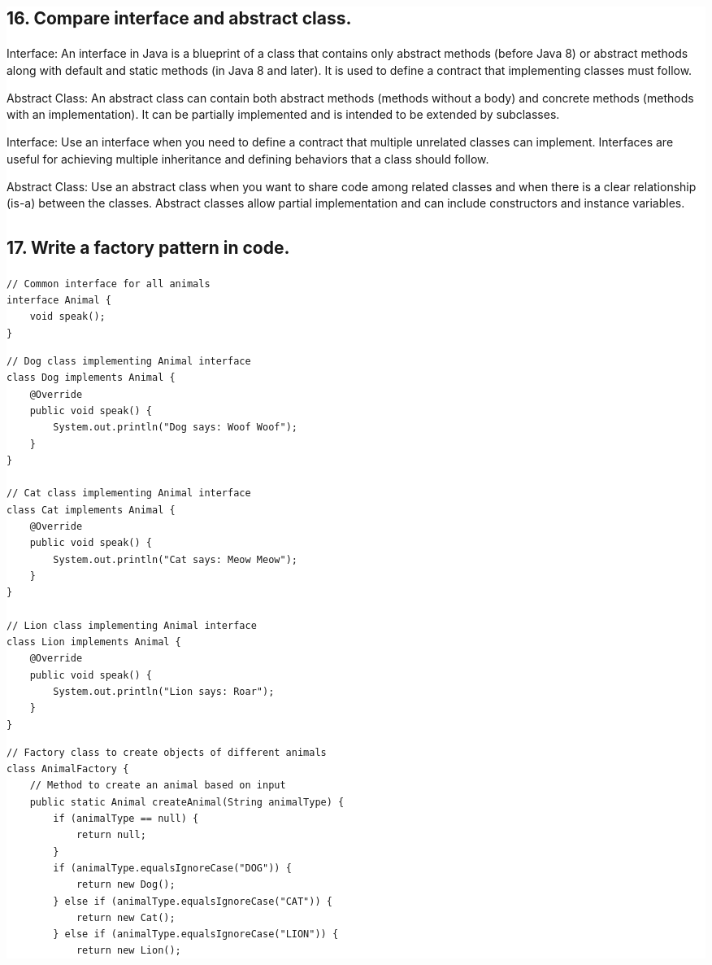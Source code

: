 
## 16. Compare interface and abstract class.
Interface: An interface in Java is a blueprint of a class that contains only abstract methods (before Java 8) or abstract methods along with default and static methods (in Java 8 and later). It is used to define a contract that implementing classes must follow.

Abstract Class: An abstract class can contain both abstract methods (methods without a body) and concrete methods (methods with an implementation). It can be partially implemented and is intended to be extended by subclasses.

Interface: Use an interface when you need to define a contract that multiple unrelated classes can implement. Interfaces are useful for achieving multiple inheritance and defining behaviors that a class should follow.

Abstract Class: Use an abstract class when you want to share code among related classes and when there is a clear relationship (is-a) between the classes. Abstract classes allow partial implementation and can include constructors and instance variables.


## 17. Write a factory pattern in code.
```
// Common interface for all animals
interface Animal {
    void speak();
}
```
```
// Dog class implementing Animal interface
class Dog implements Animal {
    @Override
    public void speak() {
        System.out.println("Dog says: Woof Woof");
    }
}

// Cat class implementing Animal interface
class Cat implements Animal {
    @Override
    public void speak() {
        System.out.println("Cat says: Meow Meow");
    }
}

// Lion class implementing Animal interface
class Lion implements Animal {
    @Override
    public void speak() {
        System.out.println("Lion says: Roar");
    }
}
```
```
// Factory class to create objects of different animals
class AnimalFactory {
    // Method to create an animal based on input
    public static Animal createAnimal(String animalType) {
        if (animalType == null) {
            return null;
        }
        if (animalType.equalsIgnoreCase("DOG")) {
            return new Dog();
        } else if (animalType.equalsIgnoreCase("CAT")) {
            return new Cat();
        } else if (animalType.equalsIgnoreCase("LION")) {
            return new Lion();
```